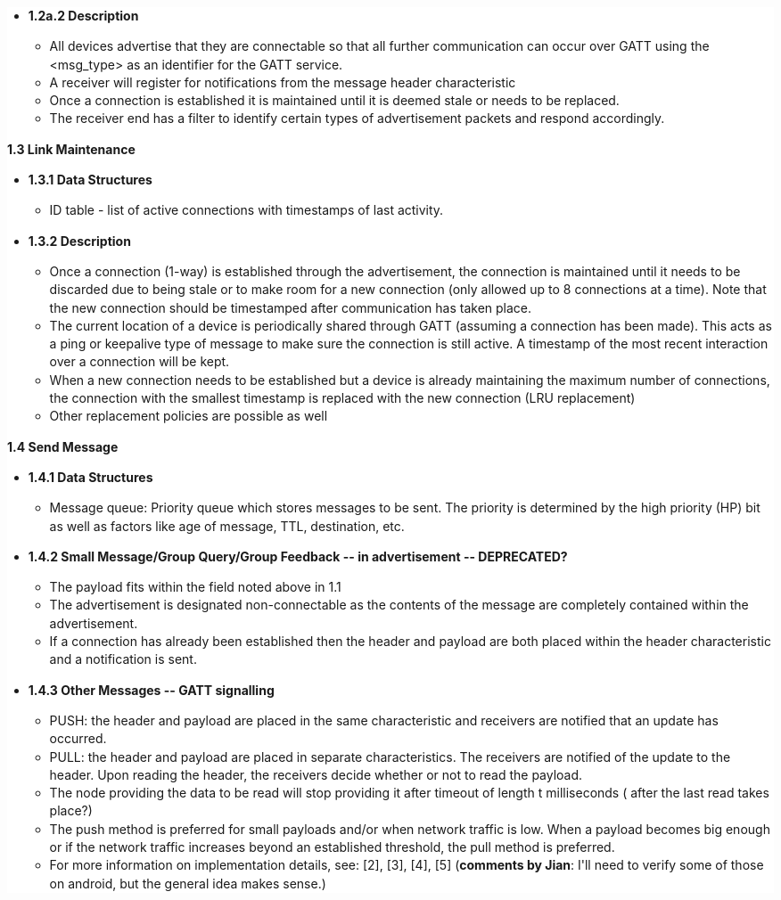 - **1.2a.2 Description**

    - All devices advertise that they are connectable so that all further communication can occur over GATT using the <msg_type> as an identifier for the GATT service.
    - A receiver will register for notifications from the message header characteristic
    - Once a connection is established it is maintained until it is deemed stale or needs to be replaced.
    - The receiver end has a filter to identify certain types of advertisement packets and respond accordingly. 


**1.3 Link Maintenance**

- **1.3.1 Data Structures**
    - ID table - list of active connections with timestamps of last activity.
 
- **1.3.2 Description**
    - Once a connection (1-way) is established through the advertisement, the connection is maintained until it needs to be discarded due to being stale or to make room for a new connection (only allowed up to 8 connections at a time). Note that the new connection should be timestamped after communication has taken place.
    - The current location of a device is periodically shared through GATT (assuming a connection has been made). This acts as a ping or keepalive type of message to make sure the connection is still active. A timestamp of the most recent interaction over a connection will be kept.
    - When a new connection needs to be established but a device is already maintaining the maximum number of connections, the connection with the smallest timestamp is replaced with the new connection (LRU replacement)
    - Other replacement policies are possible as well

**1.4 Send Message**

- **1.4.1 Data Structures**

    - Message queue: Priority queue which stores messages to be sent. The priority is determined by the high priority (HP) bit as well as factors like age of message, TTL, destination, etc.
    
- **1.4.2 Small Message/Group Query/Group Feedback -- in advertisement -- DEPRECATED?**
    - The payload fits within the <msg> field noted above in 1.1
    - The advertisement is designated non-connectable as the contents of the message are completely contained within the advertisement.
    - If a connection has already been established then the header and payload are both placed within the header characteristic and a notification is sent.
- **1.4.3 Other Messages -- GATT signalling**
    - PUSH: the header and payload are placed in the same characteristic and receivers are notified that an update has occurred.
    - PULL: the header and payload are placed in separate characteristics. The receivers are notified of the update to the header. Upon reading the header, the receivers decide whether or not to read the payload.
    - The node providing the data to be read will stop providing it after timeout of length t milliseconds ( after the last read takes place?)
    - The push method is preferred for small payloads and/or when network traffic is low. When a payload becomes big enough or if the network traffic increases beyond an established threshold, the pull method is preferred.
    - For more information on implementation details, see: [2], [3], [4], [5] (**comments by Jian**: I'll need to verify some of those on android, but the general idea makes sense.)


  [1]: https://stackoverflow.com/questions/34346589/android-ble-advertising-interval-change